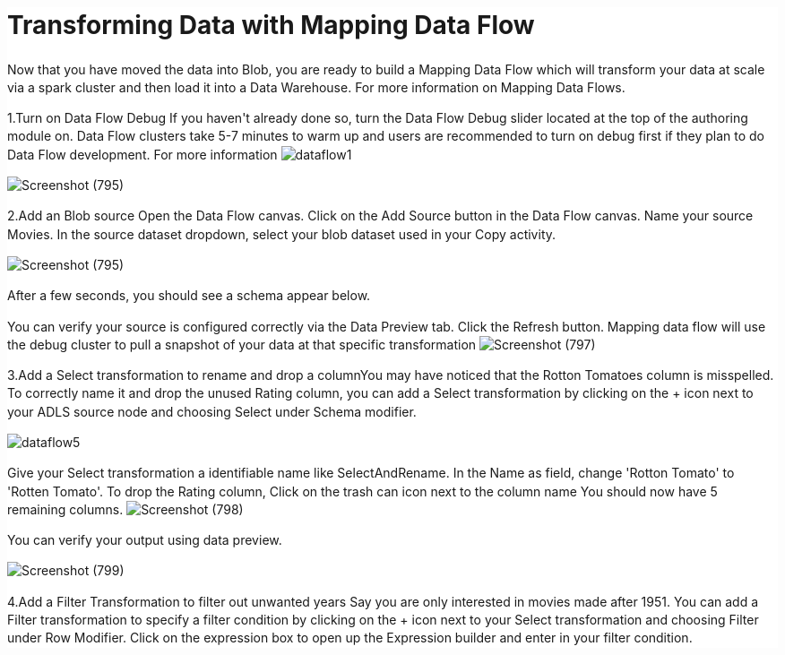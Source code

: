 # Transforming Data with Mapping Data Flow

Now that you have moved the data into Blob, you are ready to build a Mapping Data Flow which will transform your data at scale via a spark cluster and then load it into a Data Warehouse. For more information on Mapping Data Flows.


1.Turn on Data Flow Debug If you haven't already done so, turn the Data Flow Debug slider located at the top of the authoring module on. Data Flow clusters take 5-7 minutes to warm up and users are recommended to turn on debug first if they plan to do Data Flow development. For more information
![dataflow1](https://github.com/RaghucharanV/Azure-Data-Factory-project/assets/81848656/5b543fc3-6227-4fdf-9f40-47ed6ca7bb94)

![Screenshot (795)](https://github.com/RaghucharanV/Azure-Data-Factory-project/assets/81848656/5c922b29-d817-4a05-8afe-306fccce7758)


2.Add an Blob source Open the Data Flow canvas. Click on the Add Source button in the Data Flow canvas. Name your source Movies. In the source dataset dropdown, select your blob dataset used in your Copy activity.

![Screenshot (795)](https://github.com/RaghucharanV/Azure-Data-Factory-project/assets/81848656/5aaa65b0-2085-41d4-af3b-d42bd81c012f)

After a few seconds, you should see a schema appear below.

You can verify your source is configured correctly via the Data Preview tab. Click the Refresh button. Mapping data flow will use the debug cluster to pull a snapshot of your data at that specific transformation
![Screenshot (797)](https://github.com/RaghucharanV/Azure-Data-Factory-project/assets/81848656/1382ce83-a47a-4231-8db9-918f64577e38)


3.Add a Select transformation to rename and drop a columnYou may have noticed that the Rotton Tomatoes column is misspelled. To correctly name it and drop the unused Rating column, you can add a Select transformation by clicking on the + icon next to your ADLS source node and choosing Select under Schema modifier.


![dataflow5](https://github.com/RaghucharanV/Azure-Data-Factory-project/assets/81848656/d83f85ea-4801-474d-93a2-6f65a94fb389)

Give your Select transformation a identifiable name like SelectAndRename. In the Name as field, change 'Rotton Tomato' to 'Rotten Tomato'. To drop the Rating column, Click on the trash can icon next to the column name
You should now have 5 remaining columns.
![Screenshot (798)](https://github.com/RaghucharanV/Azure-Data-Factory-project/assets/81848656/abe203c2-a11c-4cdf-bf75-22cf745ca6ff)


You can verify your output using data preview.

![Screenshot (799)](https://github.com/RaghucharanV/Azure-Data-Factory-project/assets/81848656/abdf8830-f046-4f68-89c5-3ed44cd406dc)

4.Add a Filter Transformation to filter out unwanted years Say you are only interested in movies made after 1951. You can add a Filter transformation to specify a filter condition by clicking on the + icon next to your Select transformation and choosing Filter under Row Modifier. Click on the expression box to open up the Expression builder and enter in your filter condition.

